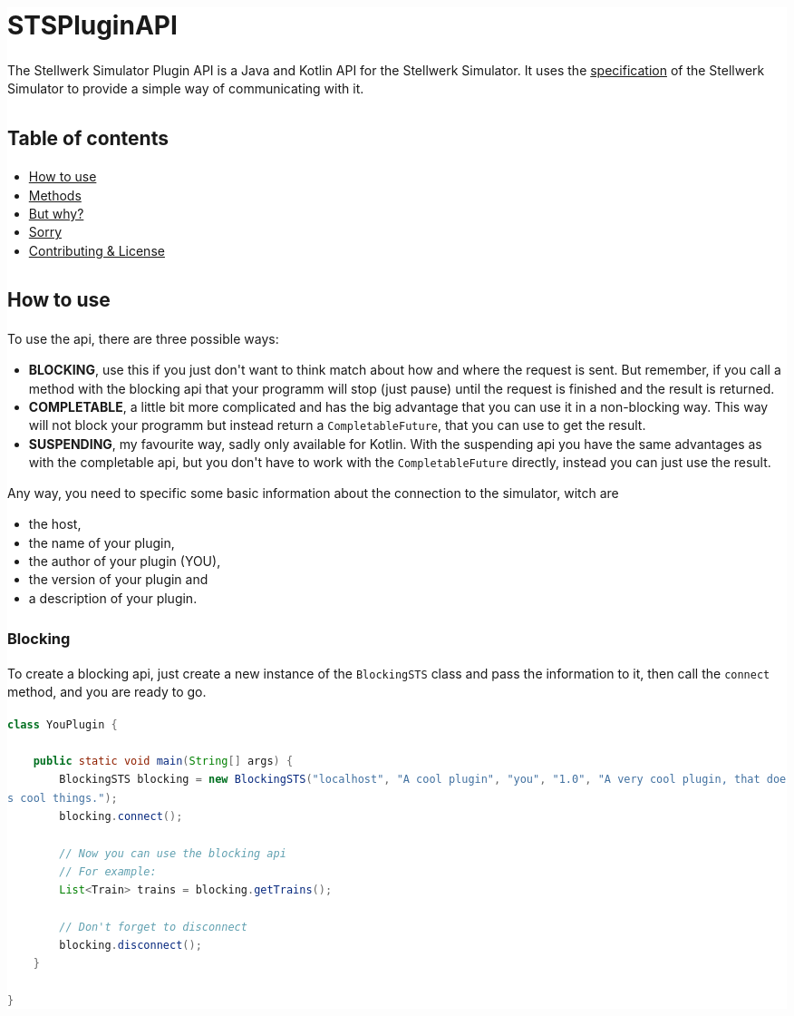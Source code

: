 # STSPluginAPI
The Stellwerk Simulator Plugin API is a Java and Kotlin API for the Stellwerk Simulator. 
It uses the [specification](https://doku.stellwerksim.de/doku.php?id=stellwerksim:plugins:spezifikation#simzeit)
of the Stellwerk Simulator to provide a simple way of communicating with it.

## Table of contents
- [How to use](#how-to-use)
- [Methods](#methods)
- [But why?](#but-why)
- [Sorry](#sorry)
- [Contributing & License](#contributing--license)

## How to use
To use the api, there are three possible ways:
- **BLOCKING**, use this if you just don't want to think match about how and where the request is sent. 
But remember, if you call a method with the blocking api that your programm will stop (just pause) until the request is
finished and the result is returned.
- **COMPLETABLE**, a little bit more complicated and has the big advantage that you can use it in a non-blocking way.
This way will not block your programm but instead return a `CompletableFuture`, that you can use to get the result.
- **SUSPENDING**, my favourite way, sadly only available for Kotlin. With the suspending api you have the same advantages
as with the completable api, but you don't have to work with the `CompletableFuture` directly, instead you can just
use the result.

Any way, you need to specific some basic information about the connection to the simulator, witch are
- the host,
- the name of your plugin,
- the author of your plugin (YOU),
- the version of your plugin and
- a description of your plugin.

### Blocking
To create a blocking api, just create a new instance of the `BlockingSTS` class and pass the information to it,
then call the `connect` method, and you are ready to go.

```java
class YouPlugin {

    public static void main(String[] args) {
        BlockingSTS blocking = new BlockingSTS("localhost", "A cool plugin", "you", "1.0", "A very cool plugin, that does cool things.");
        blocking.connect();
        
        // Now you can use the blocking api
        // For example:
        List<Train> trains = blocking.getTrains();
        
        // Don't forget to disconnect
        blocking.disconnect();
    }
    
}
```
